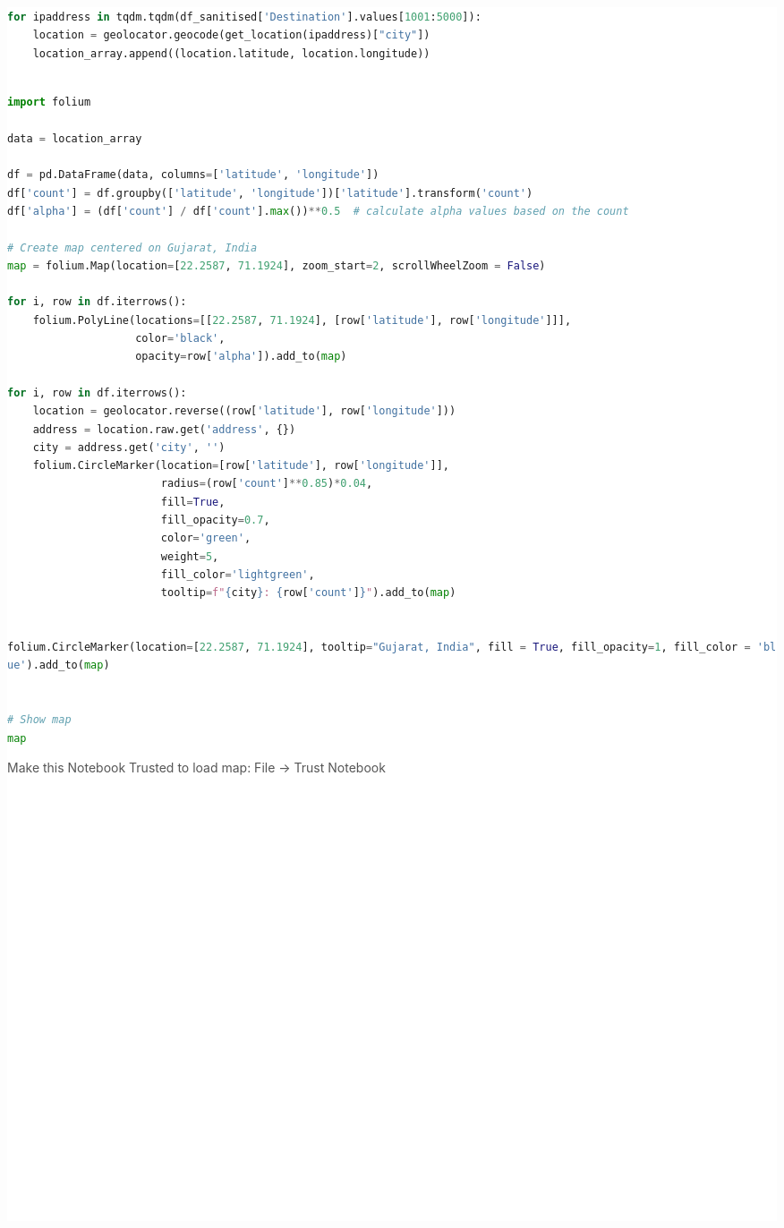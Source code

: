 
```python
for ipaddress in tqdm.tqdm(df_sanitised['Destination'].values[1001:5000]):
    location = geolocator.geocode(get_location(ipaddress)["city"])
    location_array.append((location.latitude, location.longitude))
```


```python

import folium

data = location_array

df = pd.DataFrame(data, columns=['latitude', 'longitude'])
df['count'] = df.groupby(['latitude', 'longitude'])['latitude'].transform('count')
df['alpha'] = (df['count'] / df['count'].max())**0.5  # calculate alpha values based on the count

# Create map centered on Gujarat, India
map = folium.Map(location=[22.2587, 71.1924], zoom_start=2, scrollWheelZoom = False)

for i, row in df.iterrows():
    folium.PolyLine(locations=[[22.2587, 71.1924], [row['latitude'], row['longitude']]],
                    color='black',
                    opacity=row['alpha']).add_to(map)

for i, row in df.iterrows():
    location = geolocator.reverse((row['latitude'], row['longitude']))
    address = location.raw.get('address', {})
    city = address.get('city', '')
    folium.CircleMarker(location=[row['latitude'], row['longitude']],
                        radius=(row['count']**0.85)*0.04,
                        fill=True,
                        fill_opacity=0.7,
                        color='green',
                        weight=5,
                        fill_color='lightgreen',
                        tooltip=f"{city}: {row['count']}").add_to(map)


folium.CircleMarker(location=[22.2587, 71.1924], tooltip="Gujarat, India", fill = True, fill_opacity=1, fill_color = 'blue').add_to(map)


# Show map
map
```




<div style="width:100%;"><div style="position:relative;width:100%;height:0;padding-bottom:60%;"><span style="color:#565656">Make this Notebook Trusted to load map: File -> Trust Notebook</span><iframe srcdoc="&lt;!DOCTYPE html&gt;
&lt;html&gt;
&lt;head&gt;

